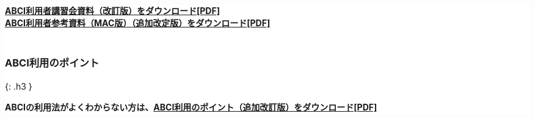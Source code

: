 <strong><a href="data/ABCI_user_seminar_20190325.pdf" target="_blank"><u>ABCI利用者講習会資料（改訂版）をダウンロード[PDF]</u></a></strong>
<br />
<strong><a href="data/ABCI_hands-on_MAC_20190327.pdf" target="_blank"><u>ABCI利用者参考資料（MAC版）（追加改定版）をダウンロード[PDF]</u></a></strong>
<br /><br />

### ABCI利用のポイント
{: .h3 }

<strong>ABCIの利用法がよくわからない方は、<a href="data/ABCI_Chips_20190327.pdf" target="_blank"><u>ABCI利用のポイント（追加改訂版）をダウンロード[PDF]</u></a></strong>
<br />
